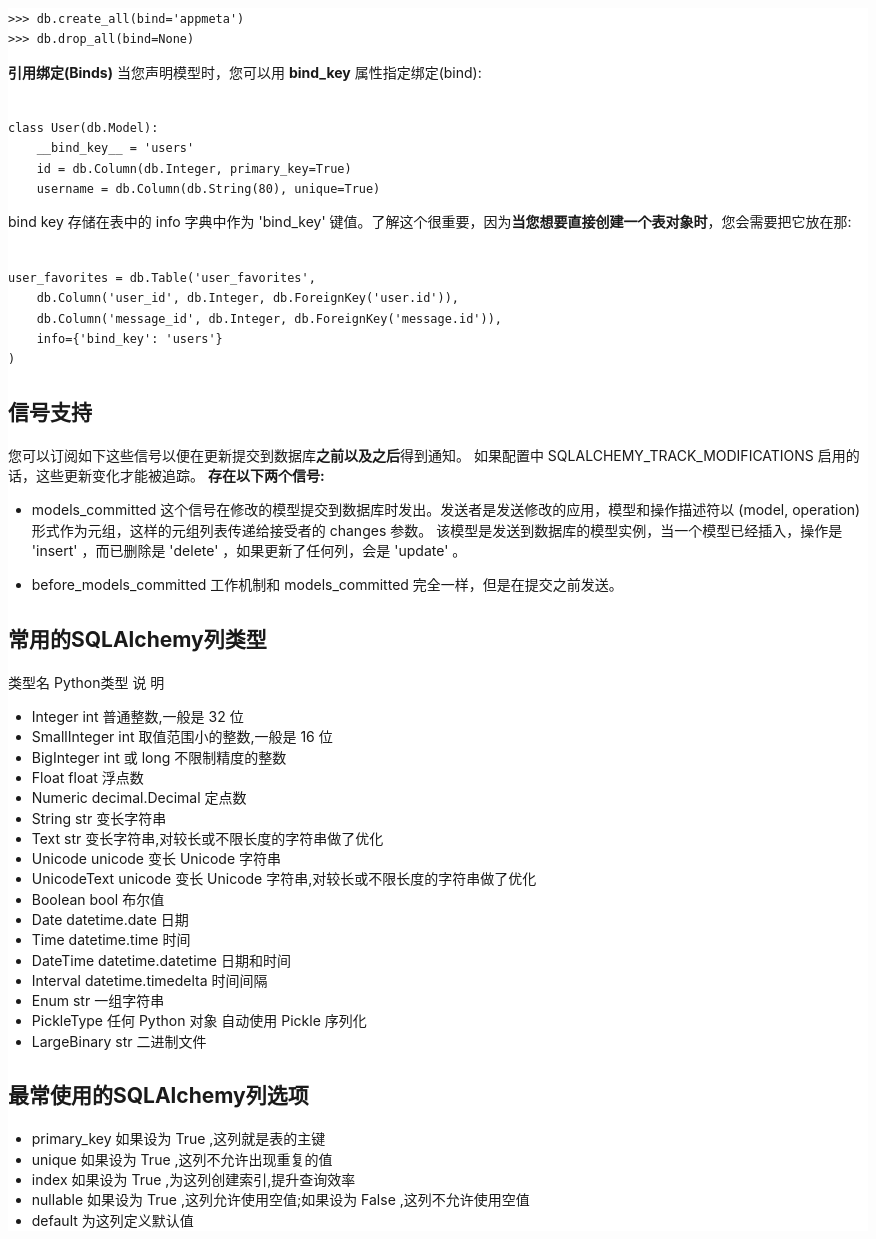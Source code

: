 ```
>>> db.create_all(bind='appmeta')
>>> db.drop_all(bind=None)

```
**引用绑定(Binds)**
当您声明模型时，您可以用 __bind_key__ 属性指定绑定(bind):
```

class User(db.Model):
    __bind_key__ = 'users'
    id = db.Column(db.Integer, primary_key=True)
    username = db.Column(db.String(80), unique=True)

```
    
bind key 存储在表中的 info 字典中作为 'bind_key' 键值。了解这个很重要，因为**当您想要直接创建一个表对象时**，您会需要把它放在那:
```

user_favorites = db.Table('user_favorites',
    db.Column('user_id', db.Integer, db.ForeignKey('user.id')),
    db.Column('message_id', db.Integer, db.ForeignKey('message.id')),
    info={'bind_key': 'users'}
)

```
##  信号支持 
您可以订阅如下这些信号以便在更新提交到数据库**之前以及之后**得到通知。
如果配置中 SQLALCHEMY_TRACK_MODIFICATIONS 启用的话，这些更新变化才能被追踪。
**存在以下两个信号:**
  * models_committed
这个信号在修改的模型提交到数据库时发出。发送者是发送修改的应用，模型和操作描述符以 (model, operation) 形式作为元组，这样的元组列表传递给接受者的 changes 参数。
该模型是发送到数据库的模型实例，当一个模型已经插入，操作是 'insert' ，而已删除是 'delete' ，如果更新了任何列，会是 'update' 。

  * before_models_committed
工作机制和 models_committed 完全一样，但是在提交之前发送。

##  常用的SQLAlchemy列类型 
类型名	Python类型	说 明
  * Integer	int	普通整数,一般是 32 位
  * SmallInteger	int	取值范围小的整数,一般是 16 位
  * BigInteger	int 或 long	不限制精度的整数
  * Float	float	浮点数
  * Numeric	decimal.Decimal	定点数
  * String	str	变长字符串
  * Text	str	变长字符串,对较长或不限长度的字符串做了优化
  * Unicode	unicode	变长 Unicode 字符串
  * UnicodeText	unicode	变长 Unicode 字符串,对较长或不限长度的字符串做了优化
  * Boolean	bool	布尔值
  * Date	datetime.date	日期
  * Time	datetime.time	时间
  * DateTime	datetime.datetime	日期和时间
  * Interval	datetime.timedelta	时间间隔
  * Enum	str	一组字符串
  * PickleType	任何 Python 对象	自动使用 Pickle 序列化
  * LargeBinary	str	二进制文件
##  最常使用的SQLAlchemy列选项 
  * primary_key	如果设为 True ,这列就是表的主键
  * unique	如果设为 True ,这列不允许出现重复的值
  * index	如果设为 True ,为这列创建索引,提升查询效率
  * nullable	如果设为 True ,这列允许使用空值;如果设为 False ,这列不允许使用空值
  * default	为这列定义默认值